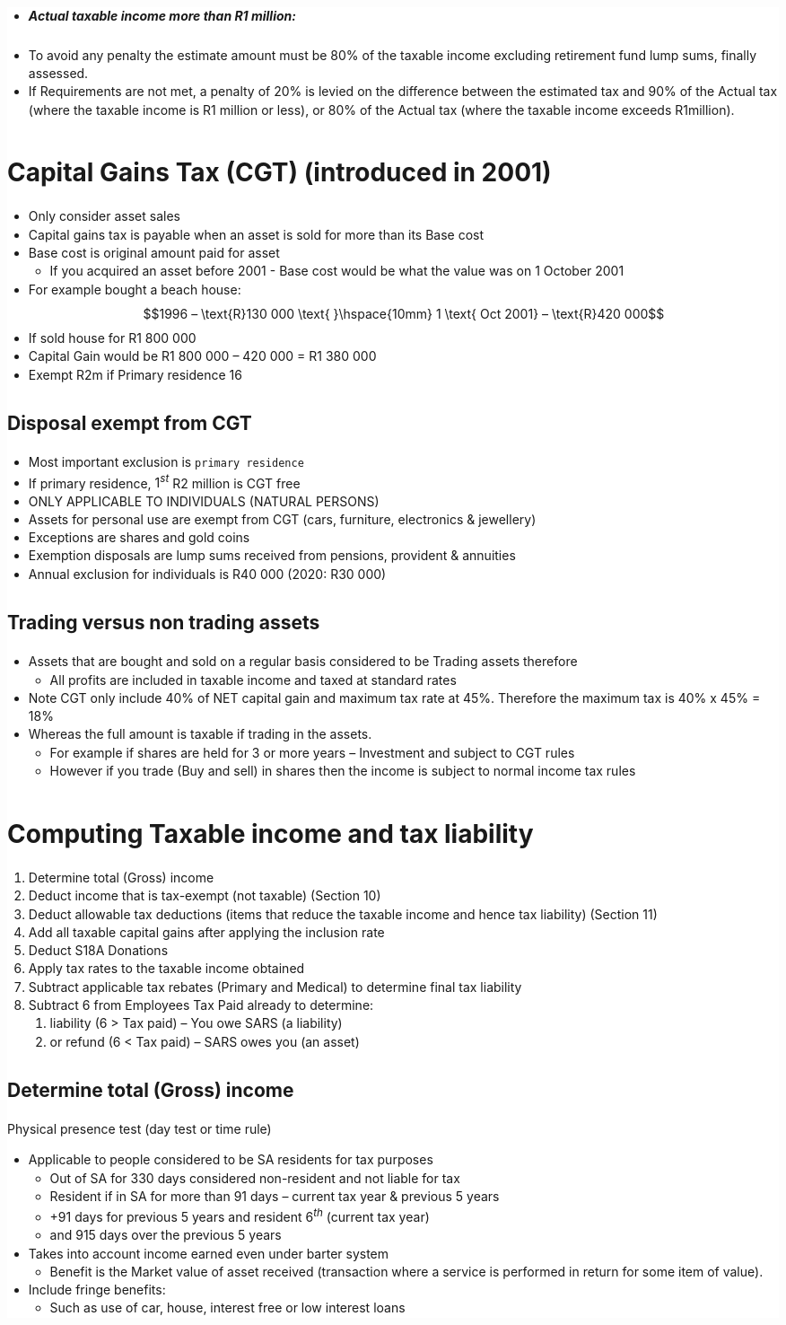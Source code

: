 - ##### Actual taxable income more than R1 million:
- To avoid any penalty the estimate amount must be 80% of the taxable income excluding retirement fund lump sums, finally assessed.
- If Requirements are not met, a penalty of 20% is levied on the difference between the estimated tax and 90% of the Actual tax (where the taxable income is R1 million or less), or 80% of the Actual tax (where the taxable income exceeds R1million).
# Capital Gains Tax (CGT) (introduced in 2001)
- Only consider asset sales
- Capital gains tax is payable when an asset is sold for more than its Base cost
- Base cost is original amount paid for asset
	- If you acquired an asset before 2001 - Base cost would be what the value was on 1 October 2001
- For example bought a beach house:
$$1996 – \text{R}130 000 \text{ }\hspace{10mm} 1 \text{ Oct 2001} – \text{R}420 000$$
- If sold house for R1 800 000
- Capital Gain would be R1 800 000 – 420 000 = R1 380 000
- Exempt R2m if Primary residence 16
## Disposal exempt from CGT
- Most important exclusion is `primary residence`
- If primary residence, $1^{st}$ R2 million is CGT free
- ONLY APPLICABLE TO INDIVIDUALS (NATURAL PERSONS)
- Assets for personal use are exempt from CGT (cars, furniture, electronics & jewellery)
- Exceptions are shares and gold coins
- Exemption disposals are lump sums received from pensions, provident & annuities
- Annual exclusion for individuals is R40 000 (2020: R30 000)
## Trading versus non trading assets
- Assets that are bought and sold on a regular basis considered to be Trading assets therefore
	- All profits are included in taxable income and taxed at standard rates
- Note CGT only include 40% of NET capital gain and maximum tax rate at 45%. Therefore the maximum tax is 40% x 45% = 18%
- Whereas the full amount is taxable if trading in the assets.
	- For example if shares are held for 3 or more years – Investment and subject to CGT rules
	- However if you trade (Buy and sell) in shares then the income is subject to normal income tax rules
# Computing Taxable income and tax liability
1. Determine total (Gross) income
2. Deduct income that is tax-exempt (not taxable) (Section 10)
3. Deduct allowable tax deductions (items that reduce the taxable income and hence tax liability) (Section 11)
4. Add all taxable capital gains after applying the inclusion rate
5. Deduct S18A Donations
6. Apply tax rates to the taxable income obtained
7. Subtract applicable tax rebates (Primary and Medical) to determine final tax liability
8. Subtract 6 from Employees Tax Paid already to determine:
	1. liability (6 > Tax paid) – You owe SARS (a liability)
	2. or refund (6 < Tax paid) – SARS owes you (an asset)
## Determine total (Gross) income
Physical presence test (day test or time rule)
- Applicable to people considered to be SA residents for tax purposes
	- Out of SA for 330 days considered non-resident and not liable for tax
	- Resident if in SA for more than 91 days – current tax year & previous 5 years
	- +91 days for previous 5 years and resident $6^{th}$ (current tax year)
	- and 915 days over the previous 5 years
- Takes into account income earned even under barter system
	- Benefit is the Market value of asset received (transaction where a service is performed in return for some item of value).
- Include fringe benefits:
	- Such as use of car, house, interest free or low interest loans
